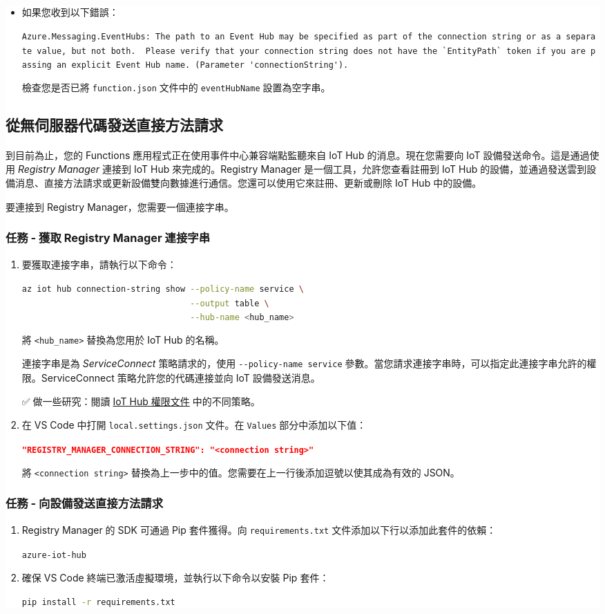 * 如果您收到以下錯誤：

    ```output
    Azure.Messaging.EventHubs: The path to an Event Hub may be specified as part of the connection string or as a separate value, but not both.  Please verify that your connection string does not have the `EntityPath` token if you are passing an explicit Event Hub name. (Parameter 'connectionString').
    ```

    檢查您是否已將 `function.json` 文件中的 `eventHubName` 設置為空字串。

## 從無伺服器代碼發送直接方法請求

到目前為止，您的 Functions 應用程式正在使用事件中心兼容端點監聽來自 IoT Hub 的消息。現在您需要向 IoT 設備發送命令。這是通過使用 *Registry Manager* 連接到 IoT Hub 來完成的。Registry Manager 是一個工具，允許您查看註冊到 IoT Hub 的設備，並通過發送雲到設備消息、直接方法請求或更新設備雙向數據進行通信。您還可以使用它來註冊、更新或刪除 IoT Hub 中的設備。

要連接到 Registry Manager，您需要一個連接字串。

### 任務 - 獲取 Registry Manager 連接字串

1. 要獲取連接字串，請執行以下命令：

    ```sh
    az iot hub connection-string show --policy-name service \
                                      --output table \
                                      --hub-name <hub_name>
    ```

    將 `<hub_name>` 替換為您用於 IoT Hub 的名稱。

    連接字串是為 *ServiceConnect* 策略請求的，使用 `--policy-name service` 參數。當您請求連接字串時，可以指定此連接字串允許的權限。ServiceConnect 策略允許您的代碼連接並向 IoT 設備發送消息。

    ✅ 做一些研究：閱讀 [IoT Hub 權限文件](https://docs.microsoft.com/azure/iot-hub/iot-hub-devguide-security#iot-hub-permissions?WT.mc_id=academic-17441-jabenn) 中的不同策略。

1. 在 VS Code 中打開 `local.settings.json` 文件。在 `Values` 部分中添加以下值：

    ```json
    "REGISTRY_MANAGER_CONNECTION_STRING": "<connection string>"
    ```

    將 `<connection string>` 替換為上一步中的值。您需要在上一行後添加逗號以使其成為有效的 JSON。

### 任務 - 向設備發送直接方法請求

1. Registry Manager 的 SDK 可通過 Pip 套件獲得。向 `requirements.txt` 文件添加以下行以添加此套件的依賴：

    ```sh
    azure-iot-hub
    ```

1. 確保 VS Code 終端已激活虛擬環境，並執行以下命令以安裝 Pip 套件：

    ```sh
    pip install -r requirements.txt
    ```
